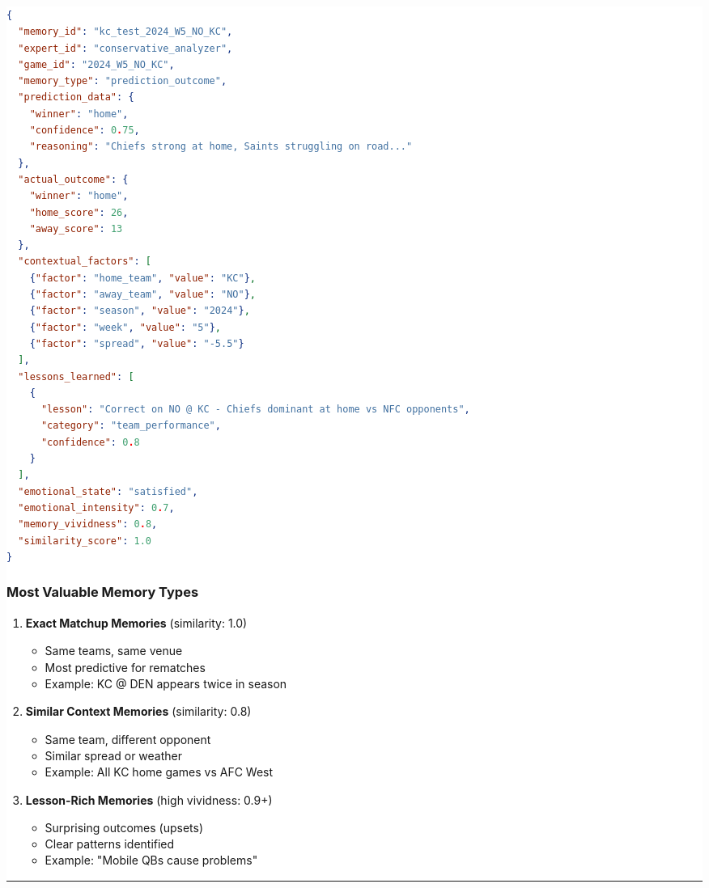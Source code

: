 ```json
{
  "memory_id": "kc_test_2024_W5_NO_KC",
  "expert_id": "conservative_analyzer",
  "game_id": "2024_W5_NO_KC",
  "memory_type": "prediction_outcome",
  "prediction_data": {
    "winner": "home",
    "confidence": 0.75,
    "reasoning": "Chiefs strong at home, Saints struggling on road..."
  },
  "actual_outcome": {
    "winner": "home",
    "home_score": 26,
    "away_score": 13
  },
  "contextual_factors": [
    {"factor": "home_team", "value": "KC"},
    {"factor": "away_team", "value": "NO"},
    {"factor": "season", "value": "2024"},
    {"factor": "week", "value": "5"},
    {"factor": "spread", "value": "-5.5"}
  ],
  "lessons_learned": [
    {
      "lesson": "Correct on NO @ KC - Chiefs dominant at home vs NFC opponents",
      "category": "team_performance",
      "confidence": 0.8
    }
  ],
  "emotional_state": "satisfied",
  "emotional_intensity": 0.7,
  "memory_vividness": 0.8,
  "similarity_score": 1.0
}
```

### Most Valuable Memory Types

1. **Exact Matchup Memories** (similarity: 1.0)
   - Same teams, same venue
   - Most predictive for rematches
   - Example: KC @ DEN appears twice in season

2. **Similar Context Memories** (similarity: 0.8)
   - Same team, different opponent
   - Similar spread or weather
   - Example: All KC home games vs AFC West

3. **Lesson-Rich Memories** (high vividness: 0.9+)
   - Surprising outcomes (upsets)
   - Clear patterns identified
   - Example: "Mobile QBs cause problems"

---